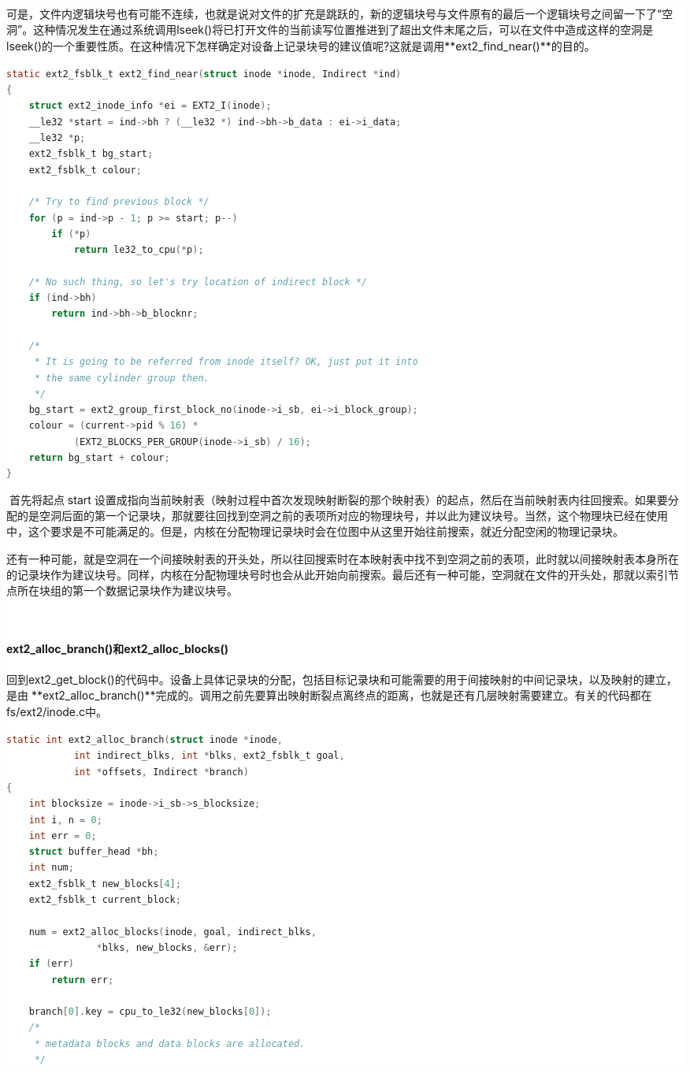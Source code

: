​		可是，文件内逻辑块号也有可能不连续，也就是说对文件的扩充是跳跃的，新的逻辑块号与文件原有的最后一个逻辑块号之间留一下了“空洞”。这种情况发生在通过系统调用lseek()将已打开文件的当前读写位置推进到了超出文件末尾之后，可以在文件中造成这样的空洞是lseek()的一个重要性质。在这种情况下怎样确定对设备上记录块号的建议值呢?这就是调用**ext2_find_near()**的目的。

```C
static ext2_fsblk_t ext2_find_near(struct inode *inode, Indirect *ind)
{
	struct ext2_inode_info *ei = EXT2_I(inode);
	__le32 *start = ind->bh ? (__le32 *) ind->bh->b_data : ei->i_data;
	__le32 *p;
	ext2_fsblk_t bg_start;
	ext2_fsblk_t colour;

	/* Try to find previous block */
	for (p = ind->p - 1; p >= start; p--)
		if (*p)
			return le32_to_cpu(*p);

	/* No such thing, so let's try location of indirect block */
	if (ind->bh)
		return ind->bh->b_blocknr;

	/*
	 * It is going to be referred from inode itself? OK, just put it into
	 * the same cylinder group then.
	 */
	bg_start = ext2_group_first_block_no(inode->i_sb, ei->i_block_group);
	colour = (current->pid % 16) *
			(EXT2_BLOCKS_PER_GROUP(inode->i_sb) / 16);
	return bg_start + colour;
}
```

​		首先将起点 start 设置成指向当前映射表（映射过程中首次发现映射断裂的那个映射表）的起点，然后在当前映射表内往回搜索。如果要分配的是空洞后面的第一个记录块，那就要往回找到空洞之前的表项所对应的物理块号，并以此为建议块号。当然，这个物理块已经在使用中，这个要求是不可能满足的。但是，内核在分配物理记录块时会在位图中从这里开始往前搜索，就近分配空闲的物理记录块。

​		还有一种可能，就是空洞在一个间接映射表的开头处，所以往回搜索时在本映射表中找不到空洞之前的表项，此时就以间接映射表本身所在的记录块作为建议块号。同样，内核在分配物理块号时也会从此开始向前搜索。最后还有一种可能，空洞就在文件的开头处，那就以索引节点所在块组的第一个数据记录块作为建议块号。

​		

#### ext2_alloc_branch()和ext2_alloc_blocks()

​		回到ext2_get_block()的代码中。设备上具体记录块的分配，包括目标记录块和可能需要的用于间接映射的中间记录块，以及映射的建立，是由 **ext2_alloc_branch()**完成的。调用之前先要算出映射断裂点离终点的距离，也就是还有几层映射需要建立。有关的代码都在fs/ext2/inode.c中。

```C
static int ext2_alloc_branch(struct inode *inode,
			int indirect_blks, int *blks, ext2_fsblk_t goal,
			int *offsets, Indirect *branch)
{
	int blocksize = inode->i_sb->s_blocksize;
	int i, n = 0;
	int err = 0;
	struct buffer_head *bh;
	int num;
	ext2_fsblk_t new_blocks[4];
	ext2_fsblk_t current_block;

	num = ext2_alloc_blocks(inode, goal, indirect_blks,
				*blks, new_blocks, &err);
	if (err)
		return err;

	branch[0].key = cpu_to_le32(new_blocks[0]);
	/*
	 * metadata blocks and data blocks are allocated.
	 */
```
